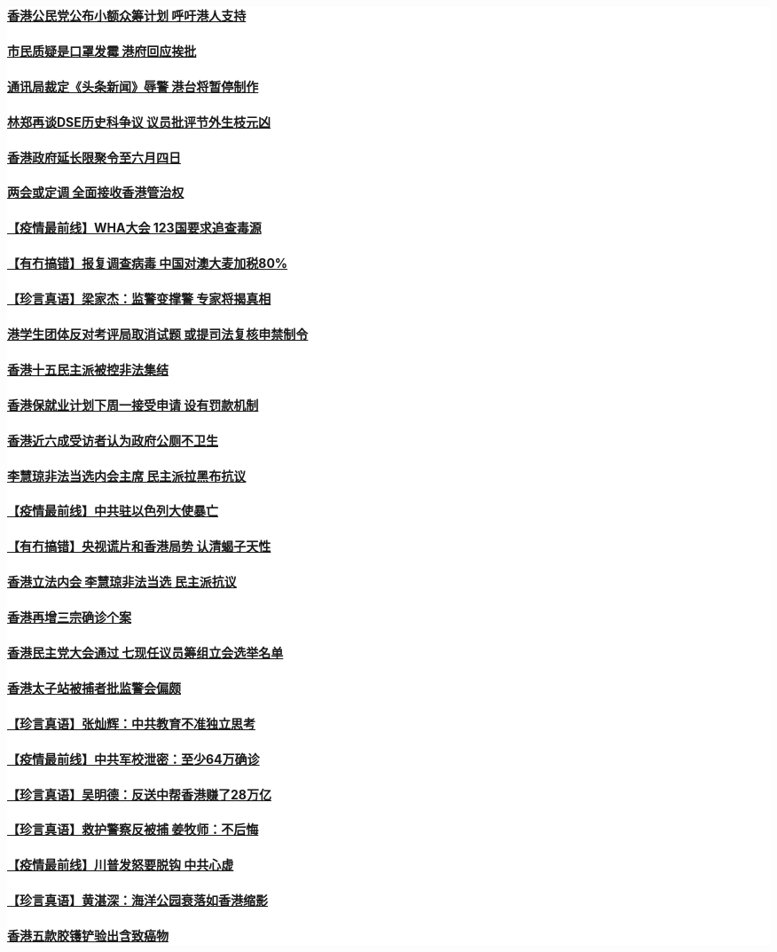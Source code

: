 #### [香港公民党公布小额众筹计划 呼吁港人支持](../pages/nsc415/n12123413.md?t=07181302)
#### [市民质疑是口罩发霉 港府回应挨批](../pages/nsc415/n12123099.md?t=07181302)
#### [通讯局裁定《头条新闻》辱警 港台将暂停制作](../pages/nsc415/n12122432.md?t=07181302)
#### [林郑再谈DSE历史科争议 议员批评节外生枝元凶](../pages/nsc415/n12122414.md?t=07181302)
#### [香港政府延长限聚令至六月四日](../pages/nsc415/n12122366.md?t=07181302)
#### [两会或定调 全面接收香港管治权](../pages/nsc415/n12122190.md?t=07181302)
#### [【疫情最前线】WHA大会 123国要求追查毒源](../pages/nsc415/n12121865.md?t=07181302)
#### [【有冇搞错】报复调查病毒 中国对澳大麦加税80%](../pages/nsc415/n12121747.md?t=07181302)
#### [【珍言真语】梁家杰：监警变撑警 专家将揭真相](../pages/nsc415/n12121241.md?t=07181302)
#### [港学生团体反对考评局取消试题 或提司法复核申禁制令](../pages/nsc415/n12119623.md?t=07181302)
#### [香港十五民主派被控非法集结](../pages/nsc415/n12119614.md?t=07181302)
#### [香港保就业计划下周一接受申请 设有罚款机制](../pages/nsc415/n12119605.md?t=07181302)
#### [香港近六成受访者认为政府公厕不卫生](../pages/nsc415/n12119591.md?t=07181302)
#### [李慧琼非法当选内会主席 民主派拉黑布抗议](../pages/nsc415/n12119353.md?t=07181302)
#### [【疫情最前线】中共驻以色列大使暴亡](../pages/nsc415/n12119089.md?t=07181302)
#### [【有冇搞错】央视谎片和香港局势 认清蝎子天性](../pages/nsc415/n12119015.md?t=07181302)
#### [香港立法内会 李慧琼非法当选 民主派抗议](../pages/nsc415/n12118643.md?t=07181302)
#### [香港再增三宗确诊个案](../pages/nsc415/n12117002.md?t=07181302)
#### [香港民主党大会通过 七现任议员筹组立会选举名单](../pages/nsc415/n12116973.md?t=07181302)
#### [香港太子站被捕者批监警会偏颇](../pages/nsc415/n12116949.md?t=07181302)
#### [【珍言真语】张灿辉：中共教育不准独立思考](../pages/nsc415/n12116869.md?t=07181302)
#### [【疫情最前线】中共军校泄密：至少64万确诊](../pages/nsc415/n12116661.md?t=07181302)
#### [【珍言真语】吴明德：反送中帮香港赚了28万亿](../pages/nsc415/n12116262.md?t=07181302)
#### [【珍言真语】救护警察反被捕 姜牧师：不后悔](../pages/nsc415/n12114504.md?t=07181302)
#### [【疫情最前线】川普发怒要脱钩 中共心虚](../pages/nsc415/n12112978.md?t=07181302)
#### [【珍言真语】黄湛深：海洋公园衰落如香港缩影](../pages/nsc415/n12111806.md?t=07181302)
#### [香港五款胶镬铲验出含致癌物](../pages/nsc415/n12110519.md?t=07181302)